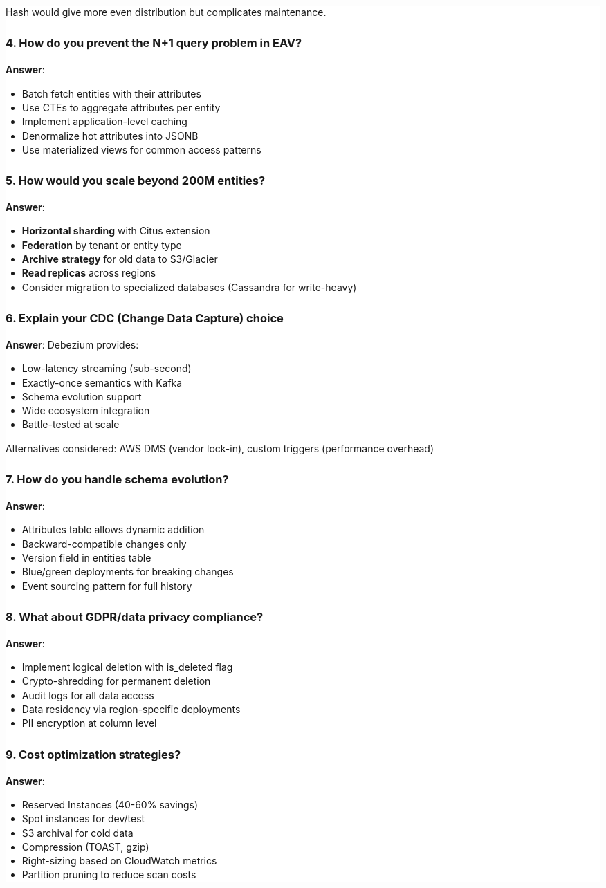 Hash would give more even distribution but complicates maintenance.

### 4. **How do you prevent the N+1 query problem in EAV?**
**Answer**:
- Batch fetch entities with their attributes
- Use CTEs to aggregate attributes per entity
- Implement application-level caching
- Denormalize hot attributes into JSONB
- Use materialized views for common access patterns

### 5. **How would you scale beyond 200M entities?**
**Answer**:
- **Horizontal sharding** with Citus extension
- **Federation** by tenant or entity type
- **Archive strategy** for old data to S3/Glacier
- **Read replicas** across regions
- Consider migration to specialized databases (Cassandra for write-heavy)

### 6. **Explain your CDC (Change Data Capture) choice**
**Answer**: Debezium provides:
- Low-latency streaming (sub-second)
- Exactly-once semantics with Kafka
- Schema evolution support
- Wide ecosystem integration
- Battle-tested at scale

Alternatives considered: AWS DMS (vendor lock-in), custom triggers (performance overhead)

### 7. **How do you handle schema evolution?**
**Answer**:
- Attributes table allows dynamic addition
- Backward-compatible changes only
- Version field in entities table
- Blue/green deployments for breaking changes
- Event sourcing pattern for full history

### 8. **What about GDPR/data privacy compliance?**
**Answer**:
- Implement logical deletion with is_deleted flag
- Crypto-shredding for permanent deletion
- Audit logs for all data access
- Data residency via region-specific deployments
- PII encryption at column level

### 9. **Cost optimization strategies?**
**Answer**:
- Reserved Instances (40-60% savings)
- Spot instances for dev/test
- S3 archival for cold data
- Compression (TOAST, gzip)
- Right-sizing based on CloudWatch metrics
- Partition pruning to reduce scan costs

